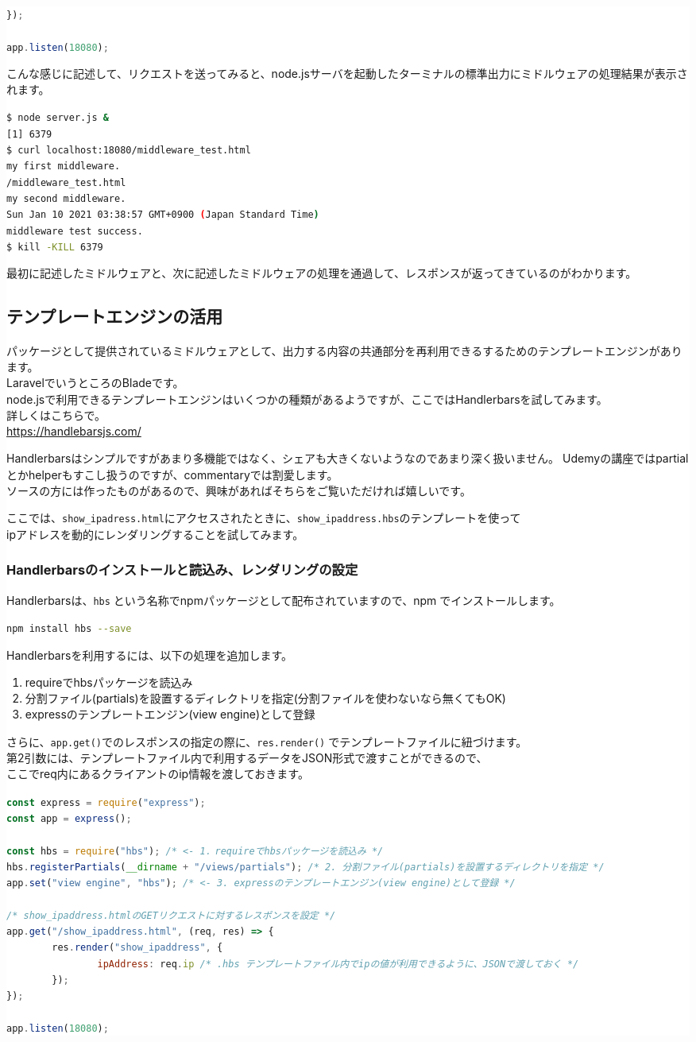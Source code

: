 ~~~javascript
});

app.listen(18080);

~~~
  
こんな感じに記述して、リクエストを送ってみると、node.jsサーバを起動したターミナルの標準出力にミドルウェアの処理結果が表示されます。  
~~~bash
$ node server.js &
[1] 6379
$ curl localhost:18080/middleware_test.html
my first middleware.
/middleware_test.html
my second middleware.
Sun Jan 10 2021 03:38:57 GMT+0900 (Japan Standard Time)
middleware test success.
$ kill -KILL 6379
~~~

最初に記述したミドルウェアと、次に記述したミドルウェアの処理を通過して、レスポンスが返ってきているのがわかります。  

## テンプレートエンジンの活用
パッケージとして提供されているミドルウェアとして、出力する内容の共通部分を再利用できるするためのテンプレートエンジンがあります。  
LaravelでいうところのBladeです。  
node.jsで利用できるテンプレートエンジンはいくつかの種類があるようですが、ここではHandlerbarsを試してみます。  
詳しくはこちらで。  
https://handlebarsjs.com/  

Handlerbarsはシンプルですがあまり多機能ではなく、シェアも大きくないようなのであまり深く扱いません。
Udemyの講座ではpartialとかhelperもすこし扱うのですが、commentaryでは割愛します。  
ソースの方には作ったものがあるので、興味があればそちらをご覧いただければ嬉しいです。  

ここでは、`show_ipadress.html`にアクセスされたときに、`show_ipaddress.hbs`のテンプレートを使って  
ipアドレスを動的にレンダリングすることを試してみます。  

### Handlerbarsのインストールと読込み、レンダリングの設定
Handlerbarsは、`hbs` という名称でnpmパッケージとして配布されていますので、npm でインストールします。
~~~bash
npm install hbs --save
~~~
Handlerbarsを利用するには、以下の処理を追加します。
1. requireでhbsパッケージを読込み
2. 分割ファイル(partials)を設置するディレクトリを指定(分割ファイルを使わないなら無くてもOK)
3. expressのテンプレートエンジン(view engine)として登録

さらに、`app.get()`でのレスポンスの指定の際に、`res.render()` でテンプレートファイルに紐づけます。  
第2引数には、テンプレートファイル内で利用するデータをJSON形式で渡すことができるので、  
ここでreq内にあるクライアントのip情報を渡しておきます。

~~~javascript
const express = require("express");
const app = express();

const hbs = require("hbs"); /* <- 1．requireでhbsパッケージを読込み */
hbs.registerPartials(__dirname + "/views/partials"); /* 2. 分割ファイル(partials)を設置するディレクトリを指定 */
app.set("view engine", "hbs"); /* <- 3. expressのテンプレートエンジン(view engine)として登録 */

/* show_ipaddress.htmlのGETリクエストに対するレスポンスを設定 */
app.get("/show_ipaddress.html", (req, res) => {
        res.render("show_ipaddress", {
                ipAddress: req.ip /* .hbs テンプレートファイル内でipの値が利用できるように、JSONで渡しておく */
        });
});

app.listen(18080);
~~~
